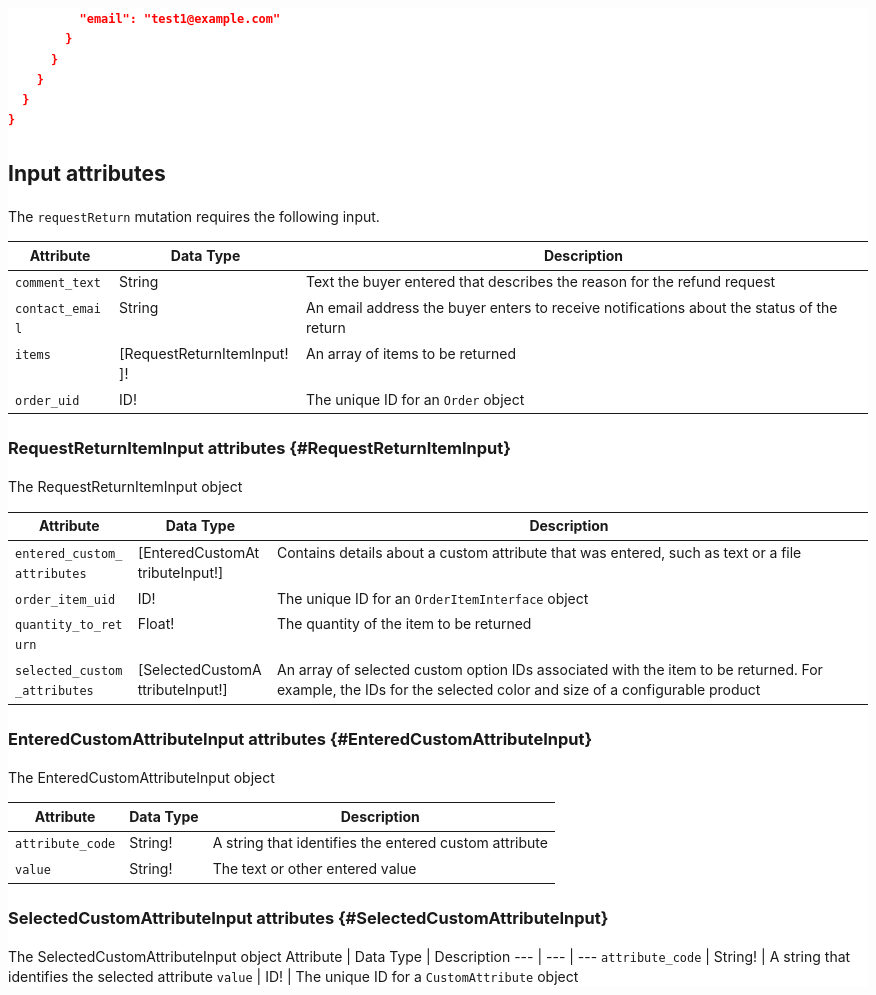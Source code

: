 ```json
          "email": "test1@example.com"
        }
      }
    }
  }
}
```

## Input attributes

The `requestReturn` mutation requires the following input.

Attribute |  Data Type | Description
--- | --- | ---
`comment_text` | String | Text the buyer entered that describes the reason for the refund request
`contact_email` | String | An email address the buyer enters to receive notifications about the status of the return
`items`| [RequestReturnItemInput!]! |An array of items to be returned
`order_uid` | ID! | The unique ID for an `Order` object

### RequestReturnItemInput attributes {#RequestReturnItemInput}

The RequestReturnItemInput object

Attribute |  Data Type | Description
--- | --- | ---
`entered_custom_attributes`| [EnteredCustomAttributeInput!] | Contains details about a custom attribute that was entered, such as text or a file
`order_item_uid` | ID! | The unique ID for an `OrderItemInterface` object
`quantity_to_return` | Float! | The quantity of the item to be returned
`selected_custom_attributes` | [SelectedCustomAttributeInput!] | An array of selected custom option IDs associated with the item to be returned. For example, the IDs for the selected color and size of a configurable product

### EnteredCustomAttributeInput attributes {#EnteredCustomAttributeInput}

The EnteredCustomAttributeInput object

Attribute |  Data Type | Description
--- | --- | ---
`attribute_code` | String! | A string that identifies the entered custom attribute
`value` | String! | The text or other entered value

### SelectedCustomAttributeInput attributes {#SelectedCustomAttributeInput}

The SelectedCustomAttributeInput object
Attribute |  Data Type | Description
--- | --- | ---
`attribute_code` | String! | A string that identifies the selected attribute
`value` | ID! | The unique ID for a `CustomAttribute` object
